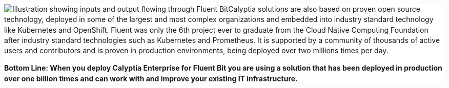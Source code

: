 ![Illustration showing inputs and output flowing through Fluent Bit](https://calyptia.com/_next/image?url=https://www.datocms-assets.com/97087/1682098207-screenshot-2022-02-25-a-las-18-49-21.png&w=3840&q=75)Calyptia solutions are also based on proven open source technology, deployed in some of the largest and most complex organizations and embedded into industry standard technology like Kubernetes and OpenShift. Fluent was only the 6th project ever to graduate from the Cloud Native Computing Foundation after industry standard technologies such as Kubernetes and Prometheus. It is supported by a community of thousands of active users and contributors and is proven in production environments, being deployed over two millions times per day.

**Bottom Line: When you deploy Calyptia Enterprise for Fluent Bit you are using a solution that has been deployed in production over one billion times and can work with and improve your existing IT infrastructure.**


